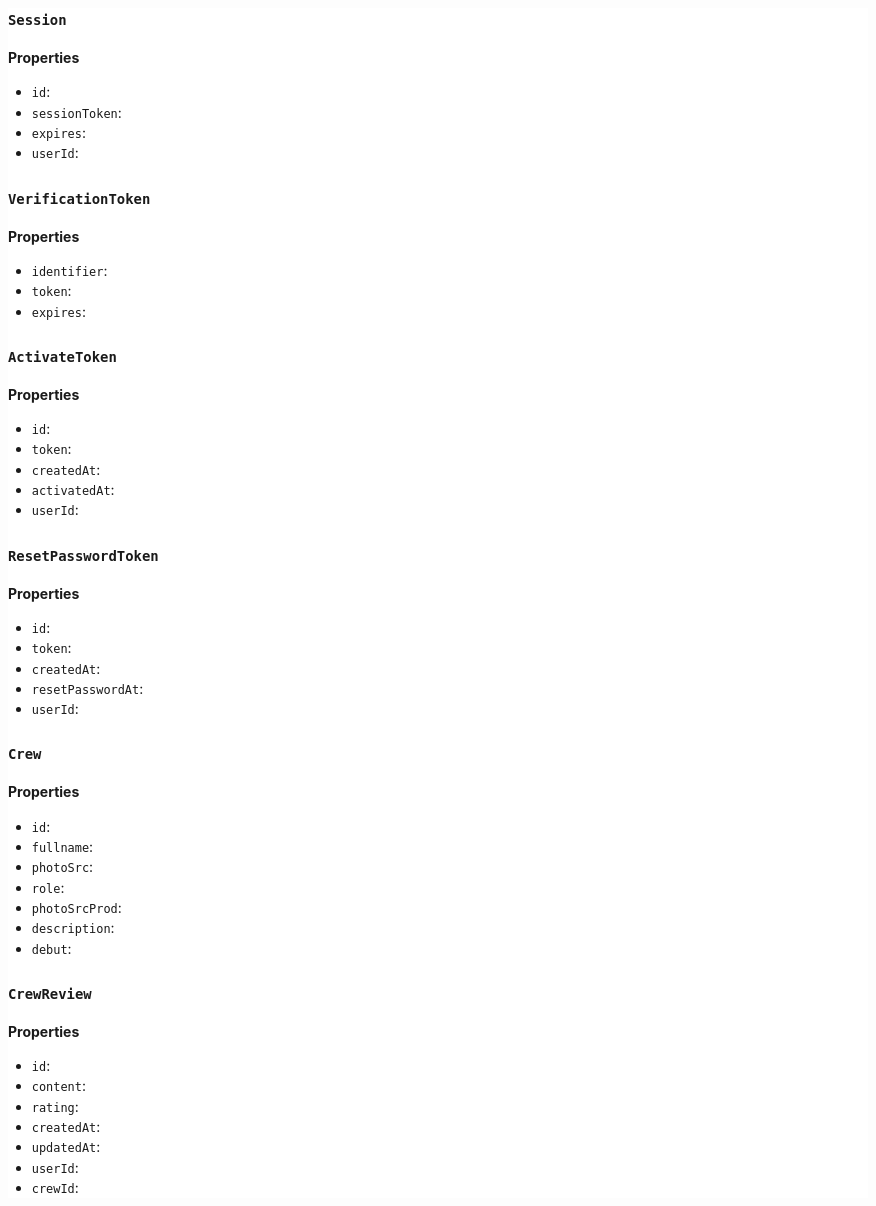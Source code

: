 ### `Session`

**Properties**
  - `id`: 
  - `sessionToken`: 
  - `expires`: 
  - `userId`: 

### `VerificationToken`

**Properties**
  - `identifier`: 
  - `token`: 
  - `expires`: 

### `ActivateToken`

**Properties**
  - `id`: 
  - `token`: 
  - `createdAt`: 
  - `activatedAt`: 
  - `userId`: 

### `ResetPasswordToken`

**Properties**
  - `id`: 
  - `token`: 
  - `createdAt`: 
  - `resetPasswordAt`: 
  - `userId`: 

### `Crew`

**Properties**
  - `id`: 
  - `fullname`: 
  - `photoSrc`: 
  - `role`: 
  - `photoSrcProd`: 
  - `description`: 
  - `debut`: 

### `CrewReview`

**Properties**
  - `id`: 
  - `content`: 
  - `rating`: 
  - `createdAt`: 
  - `updatedAt`: 
  - `userId`: 
  - `crewId`: 
